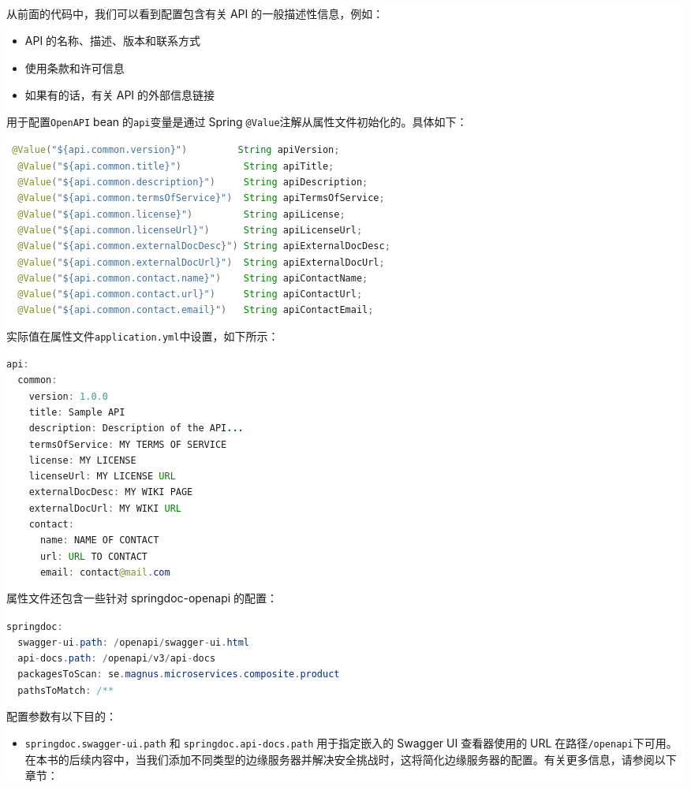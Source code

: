 从前面的代码中，我们可以看到配置包含有关 API 的一般描述性信息，例如：

+   API 的名称、描述、版本和联系方式

+   使用条款和许可信息

+   如果有的话，有关 API 的外部信息链接

用于配置`OpenAPI` bean 的`api`变量是通过 Spring `@Value`注解从属性文件初始化的。具体如下：

```java
 @Value("${api.common.version}")         String apiVersion;
  @Value("${api.common.title}")           String apiTitle;
  @Value("${api.common.description}")     String apiDescription;
  @Value("${api.common.termsOfService}")  String apiTermsOfService;
  @Value("${api.common.license}")         String apiLicense;
  @Value("${api.common.licenseUrl}")      String apiLicenseUrl;
  @Value("${api.common.externalDocDesc}") String apiExternalDocDesc;
  @Value("${api.common.externalDocUrl}")  String apiExternalDocUrl;
  @Value("${api.common.contact.name}")    String apiContactName;
  @Value("${api.common.contact.url}")     String apiContactUrl;
  @Value("${api.common.contact.email}")   String apiContactEmail; 
```

实际值在属性文件`application.yml`中设置，如下所示：

```java
api:
  common:
    version: 1.0.0
    title: Sample API
    description: Description of the API...
    termsOfService: MY TERMS OF SERVICE
    license: MY LICENSE
    licenseUrl: MY LICENSE URL
    externalDocDesc: MY WIKI PAGE
    externalDocUrl: MY WIKI URL
    contact:
      name: NAME OF CONTACT
      url: URL TO CONTACT
      email: contact@mail.com 
```

属性文件还包含一些针对 springdoc-openapi 的配置：

```java
springdoc:
  swagger-ui.path: /openapi/swagger-ui.html
  api-docs.path: /openapi/v3/api-docs
  packagesToScan: se.magnus.microservices.composite.product
  pathsToMatch: /** 
```

配置参数有以下目的：

+   `springdoc.swagger-ui.path` 和 `springdoc.api-docs.path` 用于指定嵌入的 Swagger UI 查看器使用的 URL 在路径`/openapi`下可用。在本书的后续内容中，当我们添加不同类型的边缘服务器并解决安全挑战时，这将简化边缘服务器的配置。有关更多信息，请参阅以下章节：
